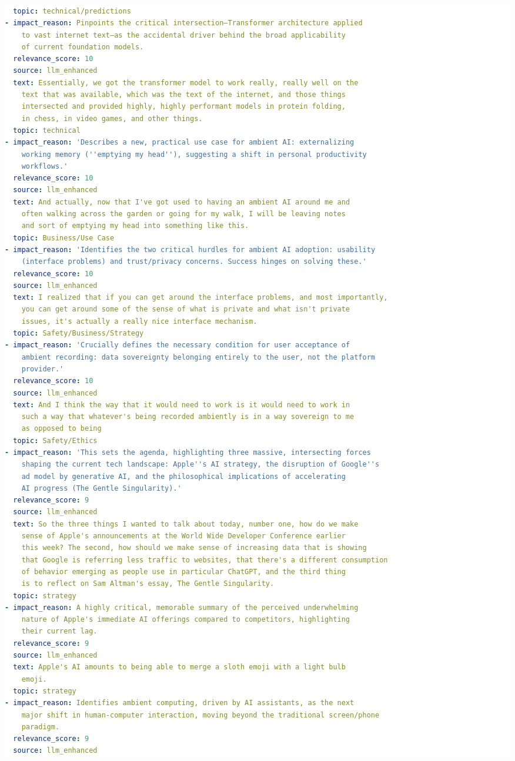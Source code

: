 ```yaml
  topic: technical/predictions
- impact_reason: Pinpoints the critical intersection—Transformer architecture applied
    to vast internet text—as the accidental driver behind the broad applicability
    of current foundation models.
  relevance_score: 10
  source: llm_enhanced
  text: Essentially, we got the transformer model to work really, really well on the
    text that was available, which was the text of the internet, and those things
    intersected and provided highly, highly performant models in protein folding,
    in chess, in video games, and other things.
  topic: technical
- impact_reason: 'Describes a new, practical use case for ambient AI: externalizing
    working memory (''emptying my head''), suggesting a shift in personal productivity
    workflows.'
  relevance_score: 10
  source: llm_enhanced
  text: And actually, now that I've got used to having an ambient AI around me and
    often walking across the garden or going for my walk, I will be leaving notes
    and sort of emptying my head into something like this.
  topic: Business/Use Case
- impact_reason: 'Identifies the two critical hurdles for ambient AI adoption: usability
    (interface problems) and trust/privacy concerns. Success hinges on solving these.'
  relevance_score: 10
  source: llm_enhanced
  text: I realized that if you can get around the interface problems, and most importantly,
    you can get around some of the sense of what is private and what isn't private
    issues, it's actually a really nice interface mechanism.
  topic: Safety/Business/Strategy
- impact_reason: 'Crucially defines the necessary condition for user acceptance of
    ambient recording: data sovereignty belonging entirely to the user, not the platform
    provider.'
  relevance_score: 10
  source: llm_enhanced
  text: And I think the way that it would need to work is it would need to work in
    such a way that whatever's being recorded ambiently is in a way sovereign to me
    as opposed to being
  topic: Safety/Ethics
- impact_reason: 'This sets the agenda, highlighting three massive, intersecting forces
    shaping the current tech landscape: Apple''s AI strategy, the disruption of Google''s
    ad model by generative AI, and the philosophical implications of accelerating
    AI progress (The Gentle Singularity).'
  relevance_score: 9
  source: llm_enhanced
  text: So the three things I wanted to talk about today, number one, how do we make
    sense of Apple's announcements at the World Wide Developer Conference earlier
    this week? The second, how should we make sense of increasing data that is showing
    that Google is referring less traffic to websites, that there's a different consumption
    of behavior emerging as people use in particular ChatGPT, and the third thing
    is to reflect on Sam Altman's essay, The Gentle Singularity.
  topic: strategy
- impact_reason: A highly critical, memorable summary of the perceived underwhelming
    nature of Apple's immediate AI offerings compared to competitors, highlighting
    their current lag.
  relevance_score: 9
  source: llm_enhanced
  text: Apple's AI amounts to being able to merge a sloth emoji with a light bulb
    emoji.
  topic: strategy
- impact_reason: Identifies ambient computing, driven by AI assistants, as the next
    major shift in human-computer interaction, moving beyond the traditional screen/phone
    paradigm.
  relevance_score: 9
  source: llm_enhanced
```